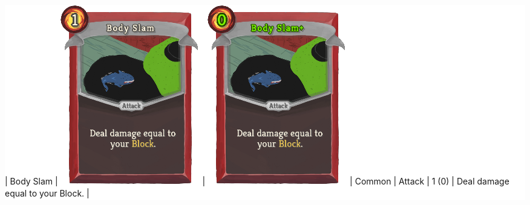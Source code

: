 | Body Slam | ![](small-card-images/Red-BodySlam.png) | ![](small-card-images/Red-BodySlamPlus.png) | Common | Attack | 1 (0) | Deal damage equal to your Block. |